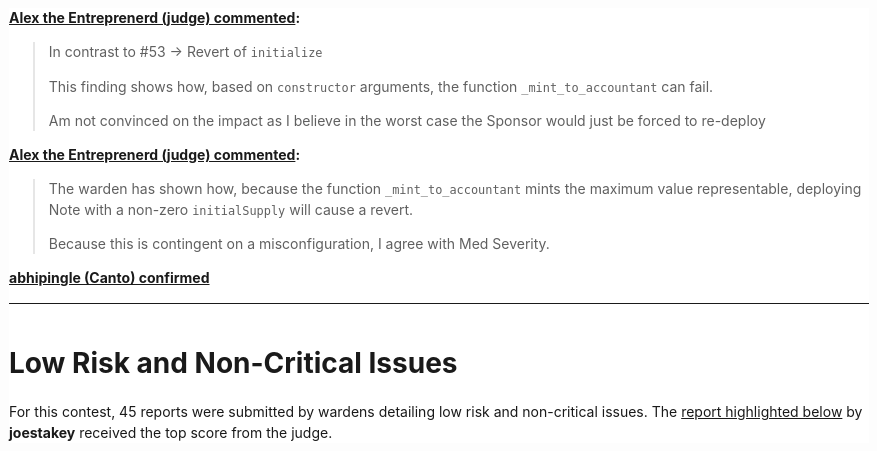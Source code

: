 **[Alex the Entreprenerd (judge) commented](https://github.com/code-423n4/2022-06-canto-findings/issues/125#issuecomment-1207502215):**

> In contrast to #53 -> Revert of `initialize`
> 
> This finding shows how, based on `constructor` arguments, the function `_mint_to_accountant` can fail.
> 
> Am not convinced on the impact as I believe in the worst case the Sponsor would just be forced to re-deploy

**[Alex the Entreprenerd (judge) commented](https://github.com/code-423n4/2022-06-canto-findings/issues/125#issuecomment-1212621688):**

> The warden has shown how, because the function `_mint_to_accountant` mints the maximum value representable, deploying Note with a non-zero `initialSupply` will cause a revert.
> 
> Because this is contingent on a misconfiguration, I agree with Med Severity.

**[abhipingle (Canto) confirmed](https://github.com/code-423n4/2022-06-canto-findings/issues/125)**

* * *

[](#low-risk-and-non-critical-issues)Low Risk and Non-Critical Issues
=====================================================================

For this contest, 45 reports were submitted by wardens detailing low risk and non-critical issues. The [report highlighted below](https://github.com/code-423n4/2022-06-newblockchain-findings/issues/170) by **joestakey** received the top score from the judge.
